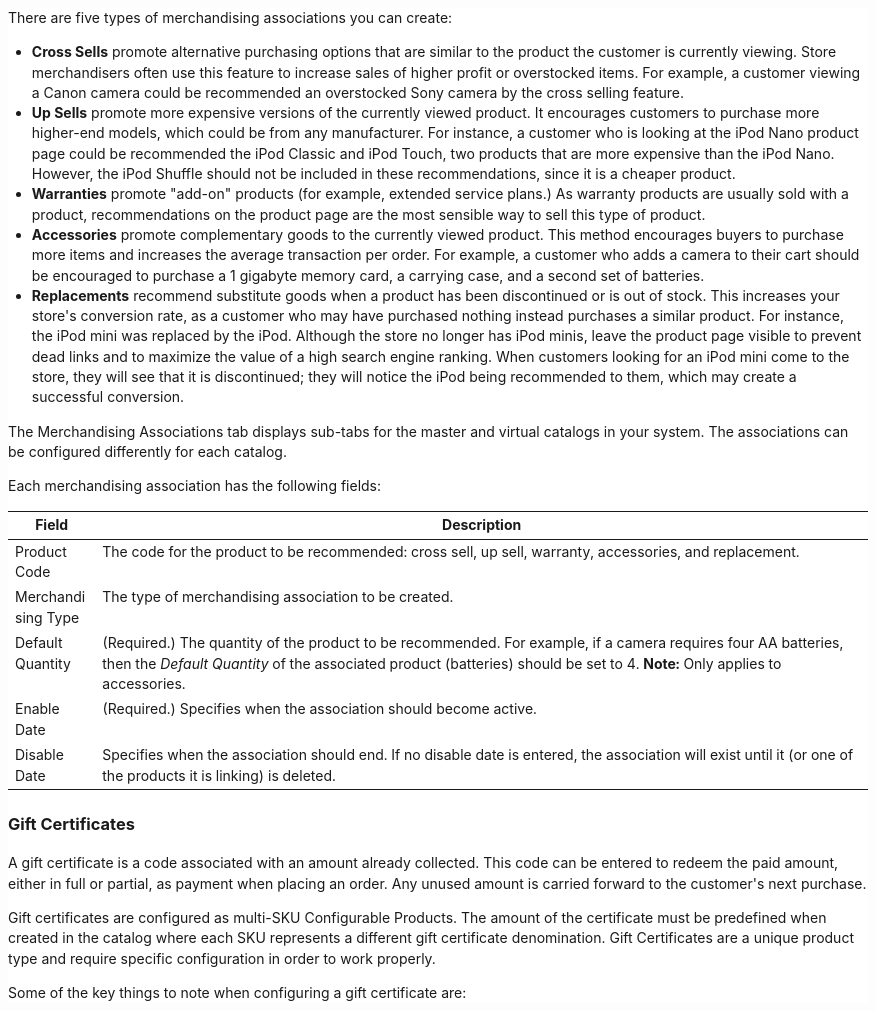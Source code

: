 There are five types of merchandising associations you can create:

- **Cross Sells** promote alternative purchasing options that are similar to the product the customer is currently viewing. Store merchandisers often use this feature to increase sales of higher profit or overstocked items. For example, a customer viewing a Canon camera could be recommended an overstocked Sony camera by the cross selling feature.
- **Up Sells** promote more expensive versions of the currently viewed product. It encourages customers to purchase more higher-end models, which could be from any manufacturer. For instance, a customer who is looking at the iPod Nano product page could be recommended the iPod Classic and iPod Touch, two products that are more expensive than the iPod Nano. However, the iPod Shuffle should not be included in these recommendations, since it is a cheaper product.
- **Warranties** promote &quot;add-on&quot; products (for example, extended service plans.)  As warranty products are usually sold with a product, recommendations on the product page are the most sensible way to sell this type of product.
- **Accessories** promote complementary goods to the currently viewed product. This method encourages buyers to purchase more items and increases the average transaction per order. For example, a customer who adds a camera to their cart should be encouraged to purchase a 1 gigabyte memory card, a carrying case, and a second set of batteries.
- **Replacements** recommend substitute goods when a product has been discontinued or is out of stock. This increases your store&#39;s conversion rate, as a customer who may have purchased nothing instead purchases a similar product. For instance, the iPod mini was replaced by the iPod. Although the store no longer has iPod minis, leave the product page visible to prevent dead links and to maximize the value of a high search engine ranking. When customers looking for an iPod mini come to the store, they will see that it is discontinued; they will notice the iPod being recommended to them, which may create a successful conversion.

The Merchandising Associations tab displays sub-tabs for the master and virtual catalogs in your system. The associations can be configured differently for each catalog.

Each merchandising association has the following fields:

| **Field** | **Description** |
| --- | --- |
| Product Code | The code for the product to be recommended: cross sell, up sell, warranty, accessories, and replacement. |
| Merchandising Type | The type of merchandising association to be created. |
| Default Quantity | (Required.) The quantity of the product to be recommended. For example, if a camera requires four AA batteries, then the _Default Quantity_ of the associated product (batteries) should be set to 4. **Note:** Only applies to accessories. |
| Enable Date | (Required.) Specifies when the association should become active. |
| Disable Date | Specifies when the association should end. If no disable date is entered, the association will exist until it (or one of the products it is linking) is deleted. |

### Gift Certificates

A gift certificate is a code associated with an amount already collected.  This code can be entered to redeem the paid amount, either in full or partial, as payment when placing an order. Any unused amount is carried forward to the customer&#39;s next purchase.

Gift certificates are configured as multi-SKU Configurable Products.  The amount of the certificate must be predefined when created in the catalog where each SKU represents a different gift certificate denomination.  Gift Certificates are a unique product type and require specific configuration in order to work properly.

Some of the key things to note when configuring a gift certificate are:
